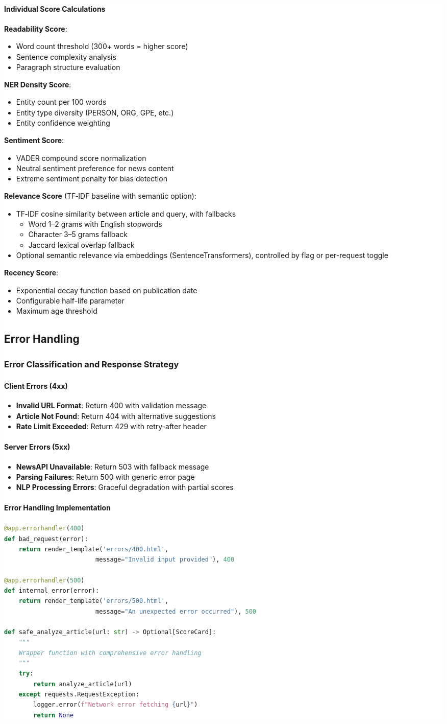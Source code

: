 #### Individual Score Calculations

**Readability Score**:
- Word count threshold (300+ words = higher score)
- Sentence complexity analysis
- Paragraph structure evaluation

**NER Density Score**:
- Entity count per 100 words
- Entity type diversity (PERSON, ORG, GPE, etc.)
- Entity confidence weighting

**Sentiment Score**:
- VADER compound score normalization
- Neutral sentiment preference for news content
- Extreme sentiment penalty for bias detection

**Relevance Score** (TF‑IDF baseline with semantic option):
- TF‑IDF cosine similarity between article and query, with fallbacks
  - Word 1–2 grams with English stopwords
  - Character 3–5 grams fallback
  - Jaccard lexical overlap fallback
- Optional semantic relevance via embeddings (SentenceTransformers), controlled by flag or per-request toggle

**Recency Score**:
- Exponential decay function based on publication date
- Configurable half-life parameter
- Maximum age threshold

## Error Handling

### Error Classification and Response Strategy

#### Client Errors (4xx)
- **Invalid URL Format**: Return 400 with validation message
- **Article Not Found**: Return 404 with alternative suggestions
- **Rate Limit Exceeded**: Return 429 with retry-after header

#### Server Errors (5xx)
- **NewsAPI Unavailable**: Return 503 with fallback message
- **Parsing Failures**: Return 500 with generic error page
- **NLP Processing Errors**: Graceful degradation with partial scores

#### Error Handling Implementation
```python
@app.errorhandler(400)
def bad_request(error):
    return render_template('errors/400.html', 
                         message="Invalid input provided"), 400

@app.errorhandler(500)
def internal_error(error):
    return render_template('errors/500.html', 
                         message="An unexpected error occurred"), 500

def safe_analyze_article(url: str) -> Optional[ScoreCard]:
    """
    Wrapper function with comprehensive error handling
    """
    try:
        return analyze_article(url)
    except requests.RequestException:
        logger.error(f"Network error fetching {url}")
        return None
```